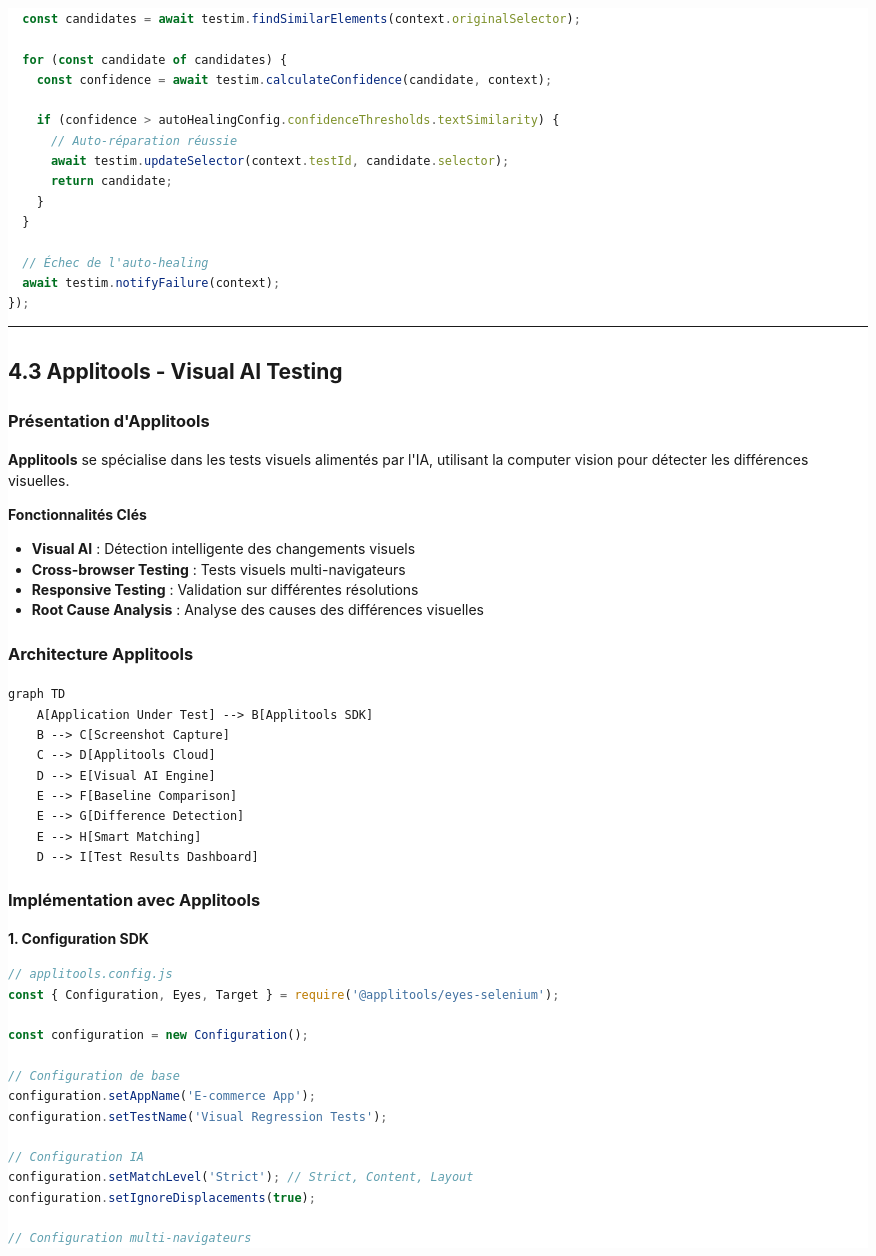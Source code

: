 ```javascript
  const candidates = await testim.findSimilarElements(context.originalSelector);
  
  for (const candidate of candidates) {
    const confidence = await testim.calculateConfidence(candidate, context);
    
    if (confidence > autoHealingConfig.confidenceThresholds.textSimilarity) {
      // Auto-réparation réussie
      await testim.updateSelector(context.testId, candidate.selector);
      return candidate;
    }
  }
  
  // Échec de l'auto-healing
  await testim.notifyFailure(context);
});
```

---

## 4.3 Applitools - Visual AI Testing

### Présentation d'Applitools

**Applitools** se spécialise dans les tests visuels alimentés par l'IA, utilisant la computer vision pour détecter les différences visuelles.

**Fonctionnalités Clés**
- **Visual AI** : Détection intelligente des changements visuels
- **Cross-browser Testing** : Tests visuels multi-navigateurs
- **Responsive Testing** : Validation sur différentes résolutions
- **Root Cause Analysis** : Analyse des causes des différences visuelles

### Architecture Applitools

```mermaid
graph TD
    A[Application Under Test] --> B[Applitools SDK]
    B --> C[Screenshot Capture]
    C --> D[Applitools Cloud]
    D --> E[Visual AI Engine]
    E --> F[Baseline Comparison]
    E --> G[Difference Detection]
    E --> H[Smart Matching]
    D --> I[Test Results Dashboard]
```

### Implémentation avec Applitools

**1. Configuration SDK**

```javascript
// applitools.config.js
const { Configuration, Eyes, Target } = require('@applitools/eyes-selenium');

const configuration = new Configuration();

// Configuration de base
configuration.setAppName('E-commerce App');
configuration.setTestName('Visual Regression Tests');

// Configuration IA
configuration.setMatchLevel('Strict'); // Strict, Content, Layout
configuration.setIgnoreDisplacements(true);

// Configuration multi-navigateurs
```